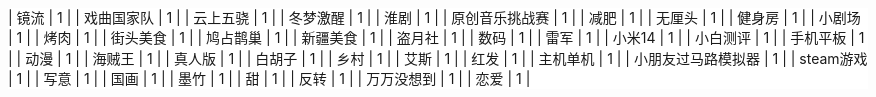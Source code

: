 | 镜流 | 1 |
| 戏曲国家队 | 1 |
| 云上五骁 | 1 |
| 冬梦激醒 | 1 |
| 淮剧 | 1 |
| 原创音乐挑战赛 | 1 |
| 减肥 | 1 |
| 无厘头 | 1 |
| 健身房 | 1 |
| 小剧场 | 1 |
| 烤肉 | 1 |
| 街头美食 | 1 |
| 鸠占鹊巢 | 1 |
| 新疆美食 | 1 |
| 盗月社 | 1 |
| 数码 | 1 |
| 雷军 | 1 |
| 小米14 | 1 |
| 小白测评 | 1 |
| 手机平板 | 1 |
| 动漫 | 1 |
| 海贼王 | 1 |
| 真人版 | 1 |
| 白胡子 | 1 |
| 乡村 | 1 |
| 艾斯 | 1 |
| 红发 | 1 |
| 主机单机 | 1 |
| 小朋友过马路模拟器 | 1 |
| steam游戏 | 1 |
| 写意 | 1 |
| 国画 | 1 |
| 墨竹 | 1 |
| 甜 | 1 |
| 反转 | 1 |
| 万万没想到 | 1 |
| 恋爱 | 1 |